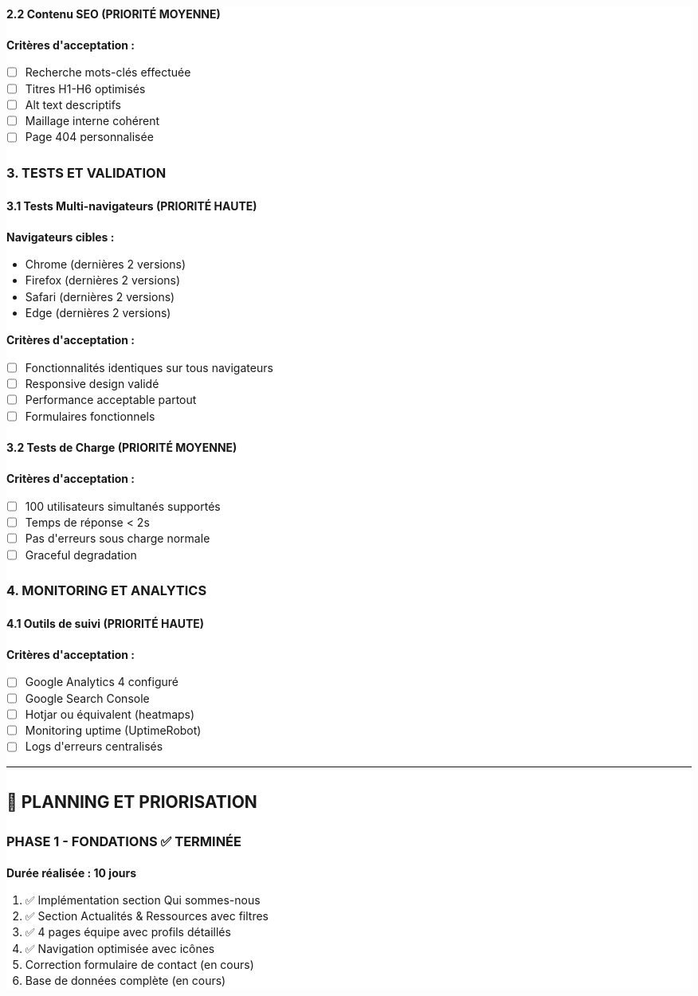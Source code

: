 #### 2.2 Contenu SEO (PRIORITÉ MOYENNE)
**Critères d'acceptation :**
- [ ] Recherche mots-clés effectuée
- [ ] Titres H1-H6 optimisés
- [ ] Alt text descriptifs
- [ ] Maillage interne cohérent
- [ ] Page 404 personnalisée

### 3. TESTS ET VALIDATION

#### 3.1 Tests Multi-navigateurs (PRIORITÉ HAUTE)
**Navigateurs cibles :**
- Chrome (dernières 2 versions)
- Firefox (dernières 2 versions)
- Safari (dernières 2 versions)
- Edge (dernières 2 versions)

**Critères d'acceptation :**
- [ ] Fonctionnalités identiques sur tous navigateurs
- [ ] Responsive design validé
- [ ] Performance acceptable partout
- [ ] Formulaires fonctionnels

#### 3.2 Tests de Charge (PRIORITÉ MOYENNE)
**Critères d'acceptation :**
- [ ] 100 utilisateurs simultanés supportés
- [ ] Temps de réponse < 2s
- [ ] Pas d'erreurs sous charge normale
- [ ] Graceful degradation

### 4. MONITORING ET ANALYTICS

#### 4.1 Outils de suivi (PRIORITÉ HAUTE)
**Critères d'acceptation :**
- [ ] Google Analytics 4 configuré
- [ ] Google Search Console
- [ ] Hotjar ou équivalent (heatmaps)
- [ ] Monitoring uptime (UptimeRobot)
- [ ] Logs d'erreurs centralisés

---

## 📅 PLANNING ET PRIORISATION

### PHASE 1 - FONDATIONS ✅ TERMINÉE
**Durée réalisée : 10 jours**
1. ✅ Implémentation section Qui sommes-nous
2. ✅ Section Actualités & Ressources avec filtres
3. ✅ 4 pages équipe avec profils détaillés
4. ✅ Navigation optimisée avec icônes
5. Correction formulaire de contact (en cours)
6. Base de données complète (en cours)
